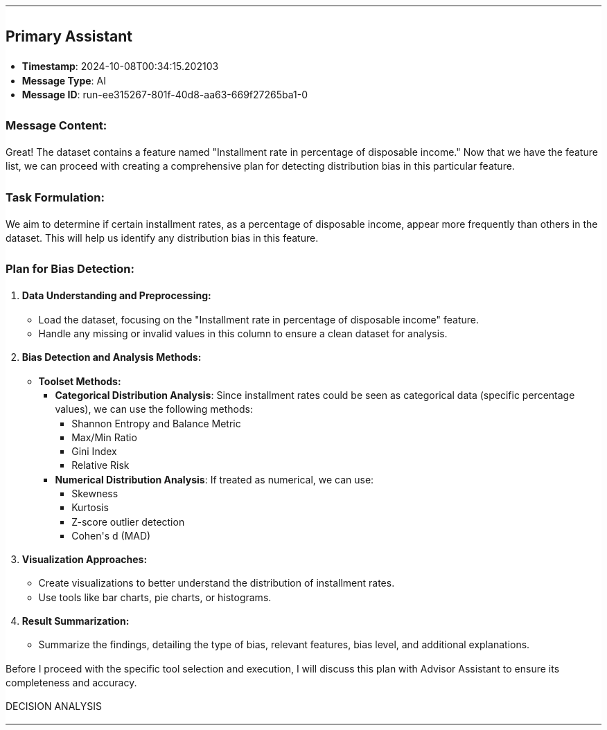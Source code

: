 


---

## Primary Assistant
- **Timestamp**: 2024-10-08T00:34:15.202103
- **Message Type**: AI
- **Message ID**: run-ee315267-801f-40d8-aa63-669f27265ba1-0

### Message Content:

Great! The dataset contains a feature named "Installment rate in percentage of disposable income." Now that we have the feature list, we can proceed with creating a comprehensive plan for detecting distribution bias in this particular feature. 

### Task Formulation:
We aim to determine if certain installment rates, as a percentage of disposable income, appear more frequently than others in the dataset. This will help us identify any distribution bias in this feature.

### Plan for Bias Detection:
1. **Data Understanding and Preprocessing:**
   - Load the dataset, focusing on the "Installment rate in percentage of disposable income" feature.
   - Handle any missing or invalid values in this column to ensure a clean dataset for analysis.

2. **Bias Detection and Analysis Methods:**
   - **Toolset Methods:**
     - **Categorical Distribution Analysis**: Since installment rates could be seen as categorical data (specific percentage values), we can use the following methods:
       - Shannon Entropy and Balance Metric
       - Max/Min Ratio
       - Gini Index
       - Relative Risk
     - **Numerical Distribution Analysis**: If treated as numerical, we can use:
       - Skewness
       - Kurtosis
       - Z-score outlier detection
       - Cohen's d (MAD)

3. **Visualization Approaches:**
   - Create visualizations to better understand the distribution of installment rates.
   - Use tools like bar charts, pie charts, or histograms.

4. **Result Summarization:**
   - Summarize the findings, detailing the type of bias, relevant features, bias level, and additional explanations.

Before I proceed with the specific tool selection and execution, I will discuss this plan with Advisor Assistant to ensure its completeness and accuracy. 

DECISION ANALYSIS


---